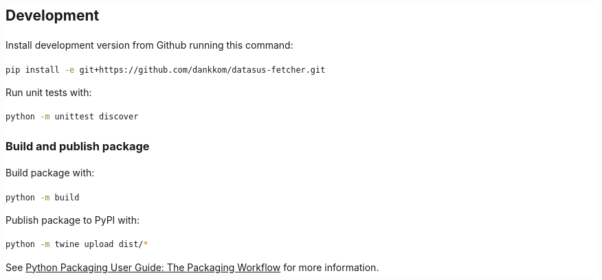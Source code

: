 
## Development

Install development version from Github running this command:

```sh
pip install -e git+https://github.com/dankkom/datasus-fetcher.git
```

Run unit tests with:

```sh
python -m unittest discover
```

### Build and publish package

Build package with:

```sh
python -m build
```

Publish package to PyPI with:

```sh
python -m twine upload dist/*
```

See [Python Packaging User Guide: The Packaging Workflow](https://packaging.python.org/en/latest/flow/) for more information.
